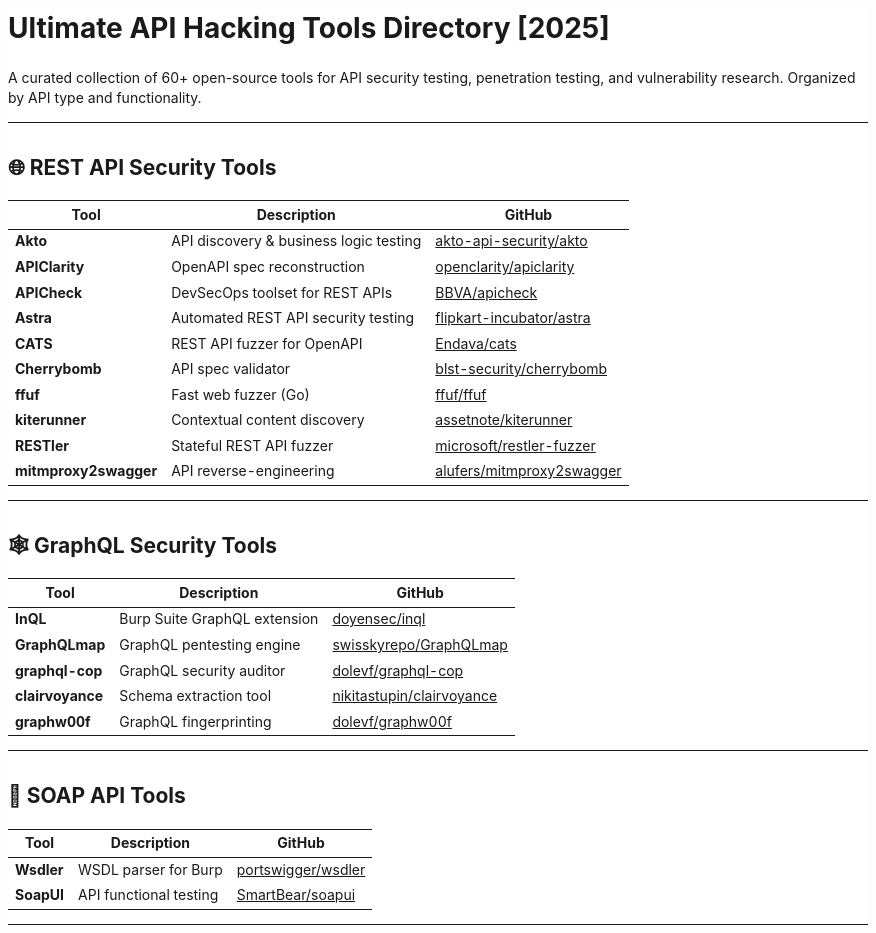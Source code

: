 # Ultimate API Hacking Tools Directory [2025]

A curated collection of 60+ open-source tools for API security testing, penetration testing, and vulnerability research. Organized by API type and functionality.

---

## 🌐 **REST API Security Tools**

| Tool | Description | GitHub |
|------|------------|--------|
| **Akto** | API discovery & business logic testing | [akto-api-security/akto](https://github.com/akto-api-security/akto) |
| **APIClarity** | OpenAPI spec reconstruction | [openclarity/apiclarity](https://github.com/openclarity/apiclarity) |
| **APICheck** | DevSecOps toolset for REST APIs | [BBVA/apicheck](https://github.com/BBVA/apicheck) |
| **Astra** | Automated REST API security testing | [flipkart-incubator/astra](https://github.com/flipkart-incubator/astra) |
| **CATS** | REST API fuzzer for OpenAPI | [Endava/cats](https://github.com/Endava/cats) |
| **Cherrybomb** | API spec validator | [blst-security/cherrybomb](https://github.com/blst-security/cherrybomb) |
| **ffuf** | Fast web fuzzer (Go) | [ffuf/ffuf](https://github.com/ffuf/ffuf) |
| **kiterunner** | Contextual content discovery | [assetnote/kiterunner](https://github.com/assetnote/kiterunner) |
| **RESTler** | Stateful REST API fuzzer | [microsoft/restler-fuzzer](https://github.com/microsoft/restler-fuzzer) |
| **mitmproxy2swagger** | API reverse-engineering | [alufers/mitmproxy2swagger](https://github.com/alufers/mitmproxy2swagger) |

---

## 🕸️ **GraphQL Security Tools**

| Tool | Description | GitHub |
|------|------------|--------|
| **InQL** | Burp Suite GraphQL extension | [doyensec/inql](https://github.com/doyensec/inql) |
| **GraphQLmap** | GraphQL pentesting engine | [swisskyrepo/GraphQLmap](https://github.com/swisskyrepo/GraphQLmap) |
| **graphql-cop** | GraphQL security auditor | [dolevf/graphql-cop](https://github.com/dolevf/graphql-cop) |
| **clairvoyance** | Schema extraction tool | [nikitastupin/clairvoyance](https://github.com/nikitastupin/clairvoyance) |
| **graphw00f** | GraphQL fingerprinting | [dolevf/graphw00f](https://github.com/dolevf/graphw00f) |

---

## 🧩 **SOAP API Tools**

| Tool | Description | GitHub |
|------|------------|--------|
| **Wsdler** | WSDL parser for Burp | [portswigger/wsdler](https://github.com/portswigger/wsdler) |
| **SoapUI** | API functional testing | [SmartBear/soapui](https://github.com/SmartBear/soapui) |

---